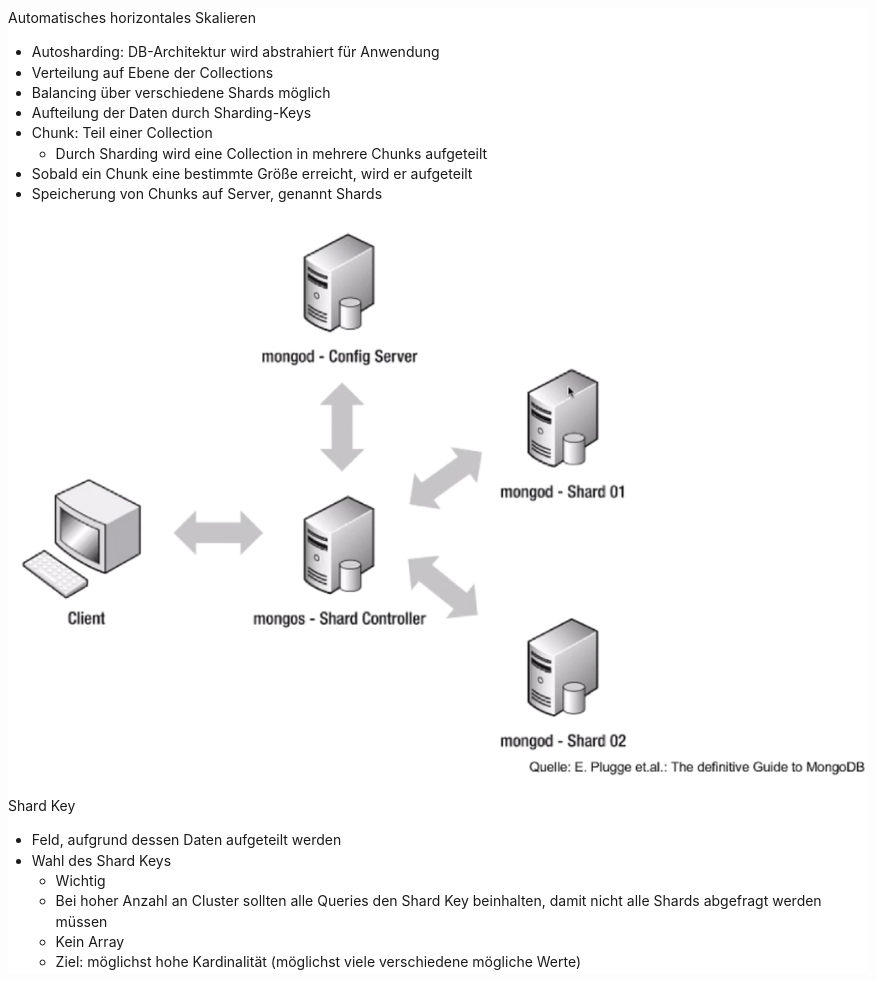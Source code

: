 Automatisches horizontales Skalieren
- Autosharding: DB-Architektur wird abstrahiert für Anwendung
- Verteilung auf Ebene der Collections
- Balancing über verschiedene Shards möglich
- Aufteilung der Daten durch Sharding-Keys
- Chunk: Teil einer Collection
  - Durch Sharding wird eine Collection in mehrere Chunks aufgeteilt
- Sobald ein Chunk eine bestimmte Größe erreicht, wird er aufgeteilt
- Speicherung von Chunks auf Server, genannt Shards

![](/images/mongo5.png)

Shard Key
- Feld, aufgrund dessen Daten aufgeteilt werden
- Wahl des Shard Keys
  - Wichtig
  - Bei hoher Anzahl an Cluster sollten alle Queries den Shard Key beinhalten, damit nicht alle Shards abgefragt werden müssen
  - Kein Array
  - Ziel: möglichst hohe Kardinalität (möglichst viele verschiedene mögliche Werte)
